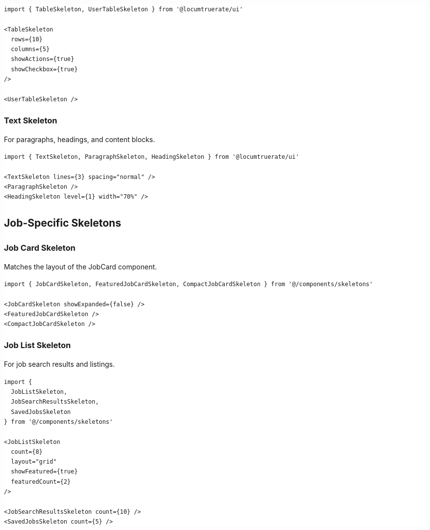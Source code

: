 ```tsx
import { TableSkeleton, UserTableSkeleton } from '@locumtruerate/ui'

<TableSkeleton 
  rows={10}
  columns={5}
  showActions={true}
  showCheckbox={true}
/>

<UserTableSkeleton />
```

### Text Skeleton
For paragraphs, headings, and content blocks.

```tsx
import { TextSkeleton, ParagraphSkeleton, HeadingSkeleton } from '@locumtruerate/ui'

<TextSkeleton lines={3} spacing="normal" />
<ParagraphSkeleton />
<HeadingSkeleton level={1} width="70%" />
```

## Job-Specific Skeletons

### Job Card Skeleton
Matches the layout of the JobCard component.

```tsx
import { JobCardSkeleton, FeaturedJobCardSkeleton, CompactJobCardSkeleton } from '@/components/skeletons'

<JobCardSkeleton showExpanded={false} />
<FeaturedJobCardSkeleton />
<CompactJobCardSkeleton />
```

### Job List Skeleton
For job search results and listings.

```tsx
import { 
  JobListSkeleton, 
  JobSearchResultsSkeleton, 
  SavedJobsSkeleton 
} from '@/components/skeletons'

<JobListSkeleton 
  count={8}
  layout="grid"
  showFeatured={true}
  featuredCount={2}
/>

<JobSearchResultsSkeleton count={10} />
<SavedJobsSkeleton count={5} />
```
